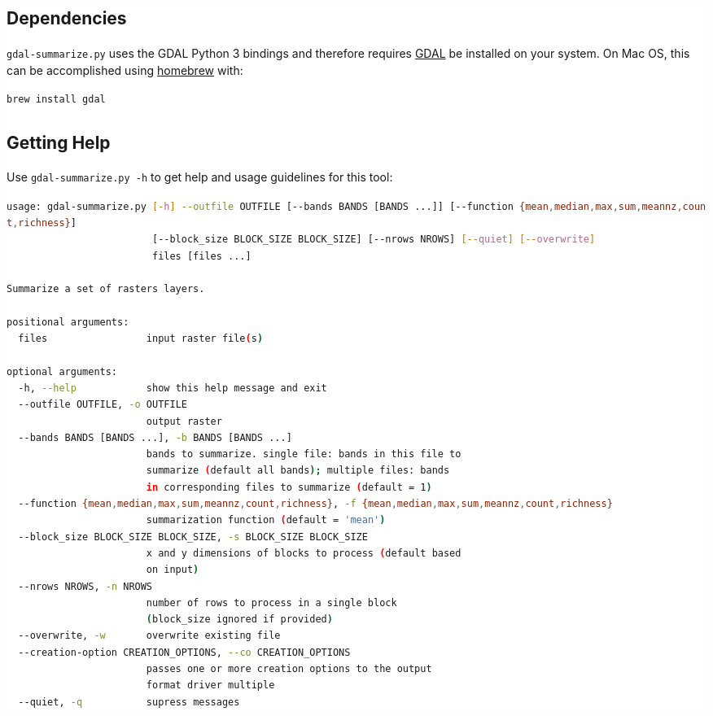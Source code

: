 ## Dependencies

`gdal-summarize.py` uses the GDAL Python 3 bindings and therefore
requires [GDAL](https://gdal.org/) be installed on your system. On Mac
OS, this can be accomplished using [homebrew](https://brew.sh/) with:

``` bash
brew install gdal
```

## Getting Help

Use `gdal-summarize.py -h` to get help and usage guidelines for this
tool:

``` bash
usage: gdal-summarize.py [-h] --outfile OUTFILE [--bands BANDS [BANDS ...]] [--function {mean,median,max,sum,meannz,count,richness}]
                         [--block_size BLOCK_SIZE BLOCK_SIZE] [--nrows NROWS] [--quiet] [--overwrite]
                         files [files ...]

Summarize a set of rasters layers.

positional arguments:
  files                 input raster file(s)

optional arguments:
  -h, --help            show this help message and exit
  --outfile OUTFILE, -o OUTFILE
                        output raster
  --bands BANDS [BANDS ...], -b BANDS [BANDS ...]
                        bands to summarize. single file: bands in this file to
                        summarize (default all bands); multiple files: bands
                        in corresponding files to summarize (default = 1)
  --function {mean,median,max,sum,meannz,count,richness}, -f {mean,median,max,sum,meannz,count,richness}
                        summarization function (default = 'mean')
  --block_size BLOCK_SIZE BLOCK_SIZE, -s BLOCK_SIZE BLOCK_SIZE
                        x and y dimensions of blocks to process (default based
                        on input)
  --nrows NROWS, -n NROWS
                        number of rows to process in a single block
                        (block_size ignored if provided)
  --overwrite, -w       overwrite existing file
  --creation-option CREATION_OPTIONS, --co CREATION_OPTIONS
                        passes one or more creation options to the output
                        format driver multiple
  --quiet, -q           supress messages
```
